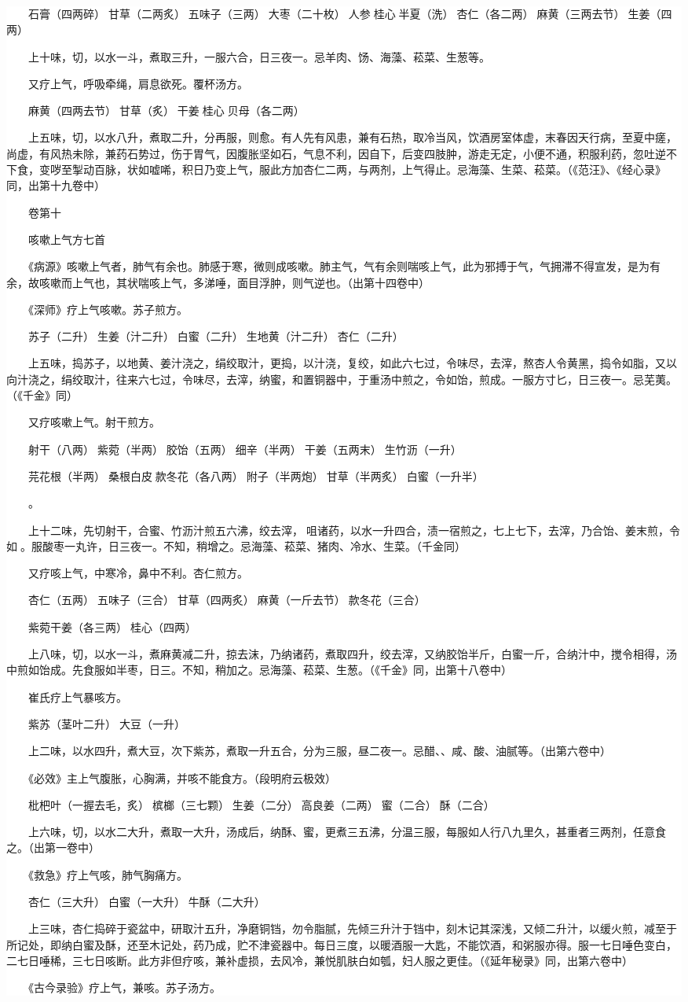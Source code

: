 　　石膏（四两碎） 甘草（二两炙） 五味子（三两） 大枣（二十枚） 人参 桂心 半夏（洗） 杏仁（各二两） 麻黄（三两去节） 生姜（四两）

　　上十味，切，以水一斗，煮取三升，一服六合，日三夜一。忌羊肉、饧、海藻、菘菜、生葱等。

　　又疗上气，呼吸牵绳，肩息欲死。覆杯汤方。

　　麻黄（四两去节） 甘草（炙） 干姜 桂心 贝母（各二两）

　　上五味，切，以水八升，煮取二升，分再服，则愈。有人先有风患，兼有石热，取冷当风，饮酒房室体虚，末春因天行病，至夏中瘥，尚虚，有风热未除，兼药石势过，伤于胃气，因腹胀坚如石，气息不利，因自下，后变四肢肿，游走无定，小便不通，积服利药，忽吐逆不下食，变哕至掣动百脉，状如嘘唏，积日乃变上气，服此方加杏仁二两，与两剂，上气得止。忌海藻、生菜、菘菜。（《范汪》、《经心录》同，出第十九卷中）

　　卷第十

　　咳嗽上气方七首

　　《病源》咳嗽上气者，肺气有余也。肺感于寒，微则成咳嗽。肺主气，气有余则喘咳上气，此为邪搏于气，气拥滞不得宣发，是为有余，故咳嗽而上气也，其状喘咳上气，多涕唾，面目浮肿，则气逆也。（出第十四卷中）

　　《深师》疗上气咳嗽。苏子煎方。

　　苏子（二升） 生姜（汁二升） 白蜜（二升） 生地黄（汁二升） 杏仁（二升）

　　上五味，捣苏子，以地黄、姜汁浇之，绢绞取汁，更捣，以汁浇，复绞，如此六七过，令味尽，去滓，熬杏人令黄黑，捣令如脂，又以向汁浇之，绢绞取汁，往来六七过，令味尽，去滓，纳蜜，和置铜器中，于重汤中煎之，令如饴，煎成。一服方寸匕，日三夜一。忌芜荑。（《千金》同）

　　又疗咳嗽上气。射干煎方。

　　射干（八两） 紫菀（半两） 胶饴（五两） 细辛（半两） 干姜（五两末） 生竹沥（一升）

　　芫花根（半两） 桑根白皮 款冬花（各八两） 附子（半两炮） 甘草（半两炙） 白蜜（一升半）

　　。

　　上十二味，先切射干，合蜜、竹沥汁煎五六沸，绞去滓， 咀诸药，以水一升四合，渍一宿煎之，七上七下，去滓，乃合饴、姜末煎，令如 。服酸枣一丸许，日三夜一。不知，稍增之。忌海藻、菘菜、猪肉、冷水、生菜。（千金同）

　　又疗咳上气，中寒冷，鼻中不利。杏仁煎方。

　　杏仁（五两） 五味子（三合） 甘草（四两炙） 麻黄（一斤去节） 款冬花（三合）

　　紫菀干姜（各三两） 桂心（四两）

　　上八味，切，以水一斗，煮麻黄减二升，掠去沫，乃纳诸药，煮取四升，绞去滓，又纳胶饴半斤，白蜜一斤，合纳汁中，搅令相得，汤中煎如饴成。先食服如半枣，日三。不知，稍加之。忌海藻、菘菜、生葱。（《千金》同，出第十八卷中）

　　崔氏疗上气暴咳方。

　　紫苏（茎叶二升） 大豆（一升）

　　上二味，以水四升，煮大豆，次下紫苏，煮取一升五合，分为三服，昼二夜一。忌醋、、咸、酸、油腻等。（出第六卷中）

　　《必效》主上气腹胀，心胸满，并咳不能食方。（段明府云极效）

　　枇杷叶（一握去毛，炙） 槟榔（三七颗） 生姜（二分） 高良姜（二两） 蜜（二合） 酥（二合）

　　上六味，切，以水二大升，煮取一大升，汤成后，纳酥、蜜，更煮三五沸，分温三服，每服如人行八九里久，甚重者三两剂，任意食之。（出第一卷中）

　　《救急》疗上气咳，肺气胸痛方。

　　杏仁（三大升） 白蜜（一大升） 牛酥（二大升）

　　上三味，杏仁捣碎于瓷盆中，研取汁五升，净磨铜铛，勿令脂腻，先倾三升汁于铛中，刻木记其深浅，又倾二升汁，以缓火煎，减至于所记处，即纳白蜜及酥，还至木记处，药乃成，贮不津瓷器中。每日三度，以暖酒服一大匙，不能饮酒，和粥服亦得。服一七日唾色变白，二七日唾稀，三七日咳断。此方非但疗咳，兼补虚损，去风冷，兼悦肌肤白如瓠，妇人服之更佳。（《延年秘录》同，出第六卷中）

　　《古今录验》疗上气，兼咳。苏子汤方。
